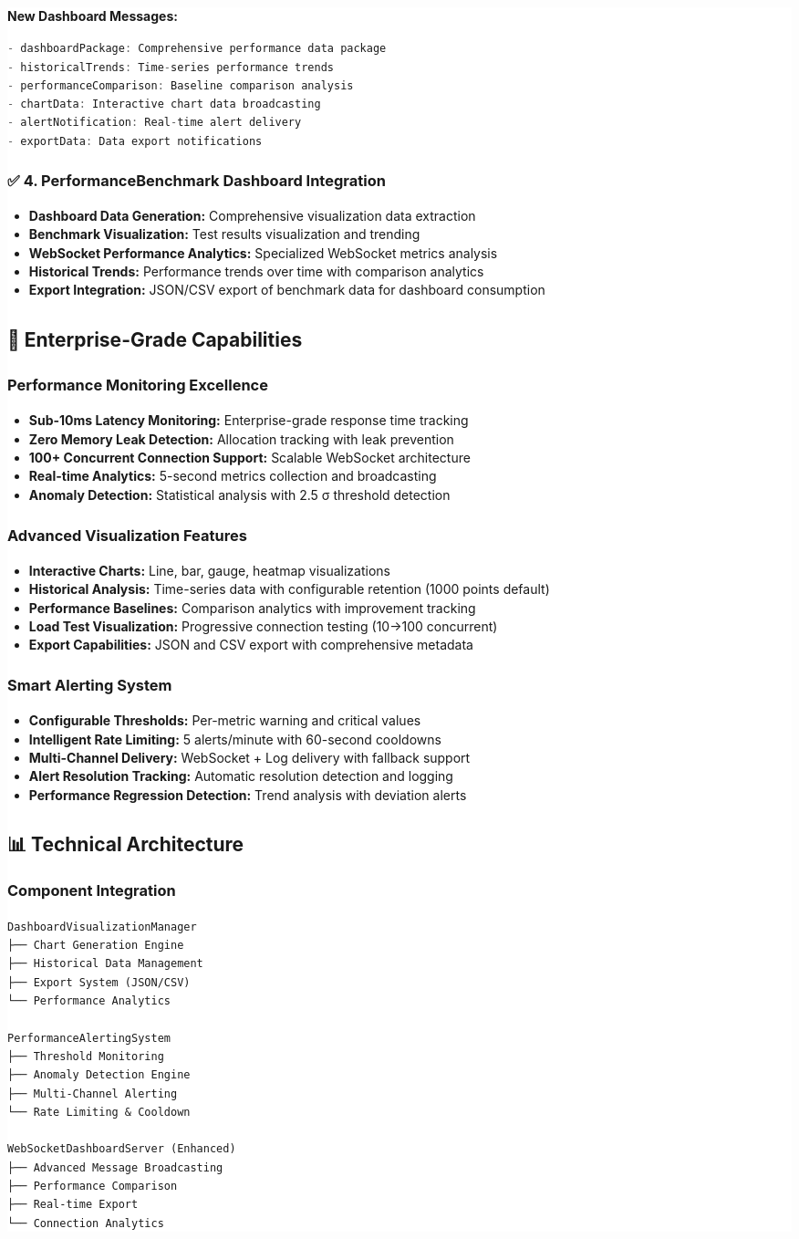 **New Dashboard Messages:**
```swift
- dashboardPackage: Comprehensive performance data package
- historicalTrends: Time-series performance trends
- performanceComparison: Baseline comparison analysis
- chartData: Interactive chart data broadcasting
- alertNotification: Real-time alert delivery
- exportData: Data export notifications
```

### ✅ 4. PerformanceBenchmark Dashboard Integration
- **Dashboard Data Generation:** Comprehensive visualization data extraction
- **Benchmark Visualization:** Test results visualization and trending
- **WebSocket Performance Analytics:** Specialized WebSocket metrics analysis
- **Historical Trends:** Performance trends over time with comparison analytics
- **Export Integration:** JSON/CSV export of benchmark data for dashboard consumption

## 🚀 Enterprise-Grade Capabilities

### Performance Monitoring Excellence
- **Sub-10ms Latency Monitoring:** Enterprise-grade response time tracking
- **Zero Memory Leak Detection:** Allocation tracking with leak prevention
- **100+ Concurrent Connection Support:** Scalable WebSocket architecture
- **Real-time Analytics:** 5-second metrics collection and broadcasting
- **Anomaly Detection:** Statistical analysis with 2.5 σ threshold detection

### Advanced Visualization Features
- **Interactive Charts:** Line, bar, gauge, heatmap visualizations
- **Historical Analysis:** Time-series data with configurable retention (1000 points default)
- **Performance Baselines:** Comparison analytics with improvement tracking
- **Load Test Visualization:** Progressive connection testing (10→100 concurrent)
- **Export Capabilities:** JSON and CSV export with comprehensive metadata

### Smart Alerting System
- **Configurable Thresholds:** Per-metric warning and critical values
- **Intelligent Rate Limiting:** 5 alerts/minute with 60-second cooldowns
- **Multi-Channel Delivery:** WebSocket + Log delivery with fallback support
- **Alert Resolution Tracking:** Automatic resolution detection and logging
- **Performance Regression Detection:** Trend analysis with deviation alerts

## 📊 Technical Architecture

### Component Integration
```
DashboardVisualizationManager
├── Chart Generation Engine
├── Historical Data Management
├── Export System (JSON/CSV)
└── Performance Analytics

PerformanceAlertingSystem
├── Threshold Monitoring
├── Anomaly Detection Engine
├── Multi-Channel Alerting
└── Rate Limiting & Cooldown

WebSocketDashboardServer (Enhanced)
├── Advanced Message Broadcasting
├── Performance Comparison
├── Real-time Export
└── Connection Analytics

```
